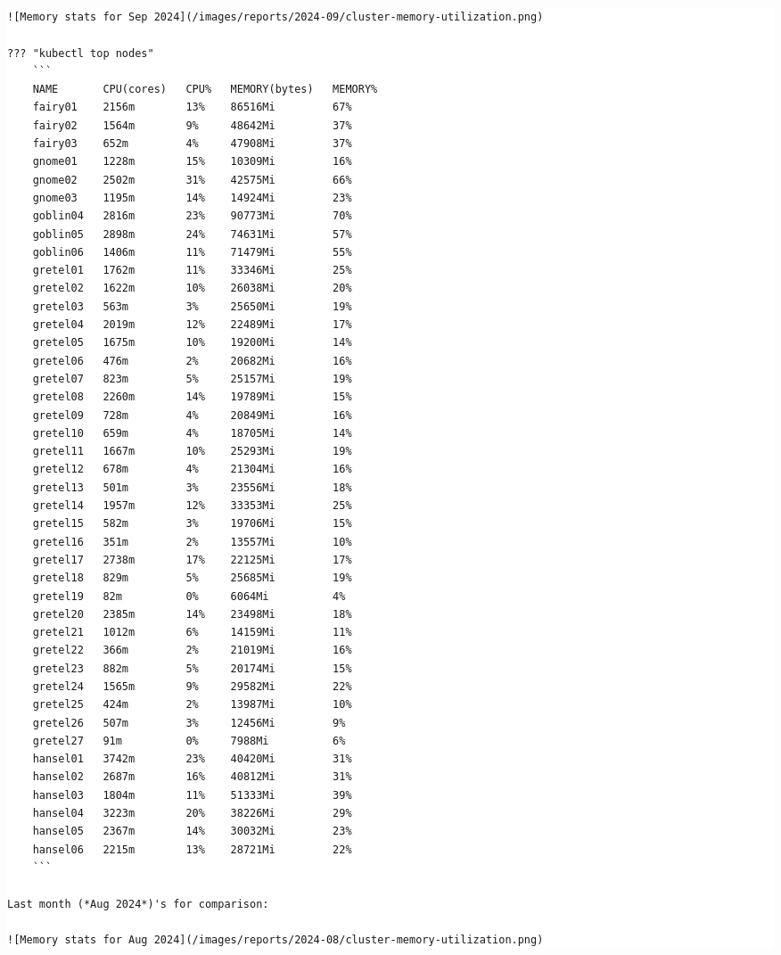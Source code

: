     ![Memory stats for Sep 2024](/images/reports/2024-09/cluster-memory-utilization.png)

    ??? "kubectl top nodes"
        ```
        NAME       CPU(cores)   CPU%   MEMORY(bytes)   MEMORY%
        fairy01    2156m        13%    86516Mi         67%
        fairy02    1564m        9%     48642Mi         37%
        fairy03    652m         4%     47908Mi         37%
        gnome01    1228m        15%    10309Mi         16%
        gnome02    2502m        31%    42575Mi         66%
        gnome03    1195m        14%    14924Mi         23%
        goblin04   2816m        23%    90773Mi         70%
        goblin05   2898m        24%    74631Mi         57%
        goblin06   1406m        11%    71479Mi         55%
        gretel01   1762m        11%    33346Mi         25%
        gretel02   1622m        10%    26038Mi         20%
        gretel03   563m         3%     25650Mi         19%
        gretel04   2019m        12%    22489Mi         17%
        gretel05   1675m        10%    19200Mi         14%
        gretel06   476m         2%     20682Mi         16%
        gretel07   823m         5%     25157Mi         19%
        gretel08   2260m        14%    19789Mi         15%
        gretel09   728m         4%     20849Mi         16%
        gretel10   659m         4%     18705Mi         14%
        gretel11   1667m        10%    25293Mi         19%
        gretel12   678m         4%     21304Mi         16%
        gretel13   501m         3%     23556Mi         18%
        gretel14   1957m        12%    33353Mi         25%
        gretel15   582m         3%     19706Mi         15%
        gretel16   351m         2%     13557Mi         10%
        gretel17   2738m        17%    22125Mi         17%
        gretel18   829m         5%     25685Mi         19%
        gretel19   82m          0%     6064Mi          4%
        gretel20   2385m        14%    23498Mi         18%
        gretel21   1012m        6%     14159Mi         11%
        gretel22   366m         2%     21019Mi         16%
        gretel23   882m         5%     20174Mi         15%
        gretel24   1565m        9%     29582Mi         22%
        gretel25   424m         2%     13987Mi         10%
        gretel26   507m         3%     12456Mi         9%
        gretel27   91m          0%     7988Mi          6%
        hansel01   3742m        23%    40420Mi         31%
        hansel02   2687m        16%    40812Mi         31%
        hansel03   1804m        11%    51333Mi         39%
        hansel04   3223m        20%    38226Mi         29%
        hansel05   2367m        14%    30032Mi         23%
        hansel06   2215m        13%    28721Mi         22%
        ```

    Last month (*Aug 2024*)'s for comparison:

    ![Memory stats for Aug 2024](/images/reports/2024-08/cluster-memory-utilization.png)
